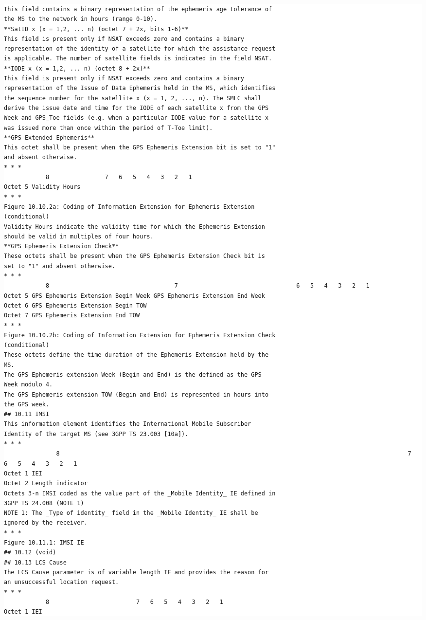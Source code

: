 ```{=html}
This field contains a binary representation of the ephemeris age tolerance of
the MS to the network in hours (range 0-10).
**SatID x (x = 1,2, ... n) (octet 7 + 2x, bits 1-6)**
This field is present only if NSAT exceeds zero and contains a binary
representation of the identity of a satellite for which the assistance request
is applicable. The number of satellite fields is indicated in the field NSAT.
**IODE x (x = 1,2, ... n) (octet 8 + 2x)**
This field is present only if NSAT exceeds zero and contains a binary
representation of the Issue of Data Ephemeris held in the MS, which identifies
the sequence number for the satellite x (x = 1, 2, ..., n). The SMLC shall
derive the issue date and time for the IODE of each satellite x from the GPS
Week and GPS_Toe fields (e.g. when a particular IODE value for a satellite x
was issued more than once within the period of T-Toe limit).
**GPS Extended Ephemeris**
This octet shall be present when the GPS Ephemeris Extension bit is set to "1"
and absent otherwise.
* * *
            8                7   6   5   4   3   2   1
Octet 5 Validity Hours
* * *
Figure 10.10.2a: Coding of Information Extension for Ephemeris Extension
(conditional)
Validity Hours indicate the validity time for which the Ephemeris Extension
should be valid in multiples of four hours.
**GPS Ephemeris Extension Check**
These octets shall be present when the GPS Ephemeris Extension Check bit is
set to "1" and absent otherwise.
* * *
            8                                    7                                  6   5   4   3   2   1
Octet 5 GPS Ephemeris Extension Begin Week GPS Ephemeris Extension End Week  
Octet 6 GPS Ephemeris Extension Begin TOW  
Octet 7 GPS Ephemeris Extension End TOW
* * *
Figure 10.10.2b: Coding of Information Extension for Ephemeris Extension Check
(conditional)
These octets define the time duration of the Ephemeris Extension held by the
MS.
The GPS Ephemeris extension Week (Begin and End) is the defined as the GPS
Week modulo 4.
The GPS Ephemeris extension TOW (Begin and End) is represented in hours into
the GPS week.
## 10.11 IMSI
This information element identifies the International Mobile Subscriber
Identity of the target MS (see 3GPP TS 23.003 [10a]).
* * *
               8                                                                                                    7   6   5   4   3   2   1
Octet 1 IEI  
Octet 2 Length indicator  
Octets 3-n IMSI coded as the value part of the _Mobile Identity_ IE defined in
3GPP TS 24.008 (NOTE 1)  
NOTE 1: The _Type of identity_ field in the _Mobile Identity_ IE shall be
ignored by the receiver.
* * *
Figure 10.11.1: IMSI IE
## 10.12 (void)
## 10.13 LCS Cause
The LCS Cause parameter is of variable length IE and provides the reason for
an unsuccessful location request.
* * *
            8                         7   6   5   4   3   2   1
Octet 1 IEI  
```